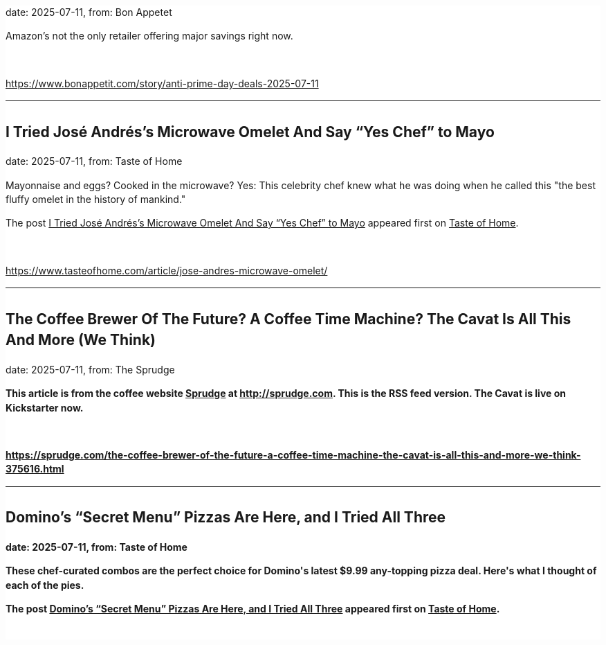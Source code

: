 date: 2025-07-11, from: Bon Appetet

Amazon’s not the only retailer offering major savings right now. 

<br> 

<https://www.bonappetit.com/story/anti-prime-day-deals-2025-07-11>

---

## I Tried José Andrés’s Microwave Omelet And Say “Yes Chef” to Mayo

date: 2025-07-11, from: Taste of Home

<p>Mayonnaise and eggs? Cooked in the microwave? Yes: This celebrity chef knew what he was doing when he called this "the best fluffy omelet in the history of mankind."</p>
<p>The post <a href="https://www.tasteofhome.com/article/jose-andres-microwave-omelet/">I Tried José Andrés&#8217;s Microwave Omelet And Say &#8220;Yes Chef&#8221; to Mayo</a> appeared first on <a href="https://www.tasteofhome.com">Taste of Home</a>.</p>
 

<br> 

<https://www.tasteofhome.com/article/jose-andres-microwave-omelet/>

---

## The Coffee Brewer Of The Future? A Coffee Time Machine? The Cavat Is All This And More (We Think)

date: 2025-07-11, from: The Sprudge

<strong>This article is from the coffee website <a href="http://sprudge.com">Sprudge</a> at <a href="http://sprudge.com">http://sprudge.com</a>. This is the RSS feed version. The Cavat is live on Kickstarter now. 

<br> 

<https://sprudge.com/the-coffee-brewer-of-the-future-a-coffee-time-machine-the-cavat-is-all-this-and-more-we-think-375616.html>

---

## Domino’s “Secret Menu” Pizzas Are Here, and I Tried All Three

date: 2025-07-11, from: Taste of Home

<p>These chef-curated combos are the perfect choice for Domino's latest $9.99 any-topping pizza deal. Here's what I thought of each of the pies.</p>
<p>The post <a href="https://www.tasteofhome.com/article/dominos-pizza-secret-menu/">Domino&#8217;s &#8220;Secret Menu&#8221; Pizzas Are Here, and I Tried All Three</a> appeared first on <a href="https://www.tasteofhome.com">Taste of Home</a>.</p>
 

<br> 
